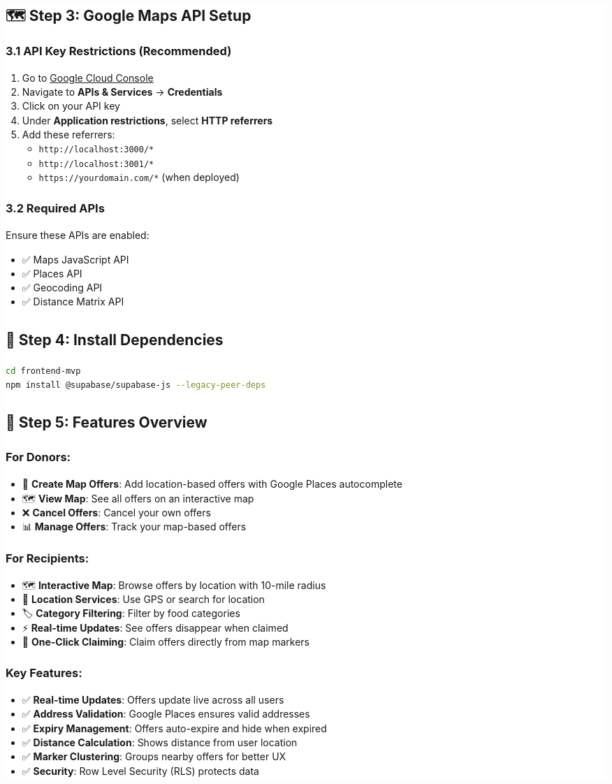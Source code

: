 ## 🗺️ **Step 3: Google Maps API Setup**

### 3.1 API Key Restrictions (Recommended)

1. Go to [Google Cloud Console](https://console.cloud.google.com/)
2. Navigate to **APIs & Services** → **Credentials**
3. Click on your API key
4. Under **Application restrictions**, select **HTTP referrers**
5. Add these referrers:
   - `http://localhost:3000/*`
   - `http://localhost:3001/*`
   - `https://yourdomain.com/*` (when deployed)

### 3.2 Required APIs

Ensure these APIs are enabled:
- ✅ Maps JavaScript API
- ✅ Places API
- ✅ Geocoding API
- ✅ Distance Matrix API

## 🚀 **Step 4: Install Dependencies**

```bash
cd frontend-mvp
npm install @supabase/supabase-js --legacy-peer-deps
```

## 🎯 **Step 5: Features Overview**

### **For Donors:**
- 📍 **Create Map Offers**: Add location-based offers with Google Places autocomplete
- 🗺️ **View Map**: See all offers on an interactive map
- ❌ **Cancel Offers**: Cancel your own offers
- 📊 **Manage Offers**: Track your map-based offers

### **For Recipients:**
- 🗺️ **Interactive Map**: Browse offers by location with 10-mile radius
- 📍 **Location Services**: Use GPS or search for location
- 🏷️ **Category Filtering**: Filter by food categories
- ⚡ **Real-time Updates**: See offers disappear when claimed
- 🎯 **One-Click Claiming**: Claim offers directly from map markers

### **Key Features:**
- ✅ **Real-time Updates**: Offers update live across all users
- ✅ **Address Validation**: Google Places ensures valid addresses
- ✅ **Expiry Management**: Offers auto-expire and hide when expired
- ✅ **Distance Calculation**: Shows distance from user location
- ✅ **Marker Clustering**: Groups nearby offers for better UX
- ✅ **Security**: Row Level Security (RLS) protects data
